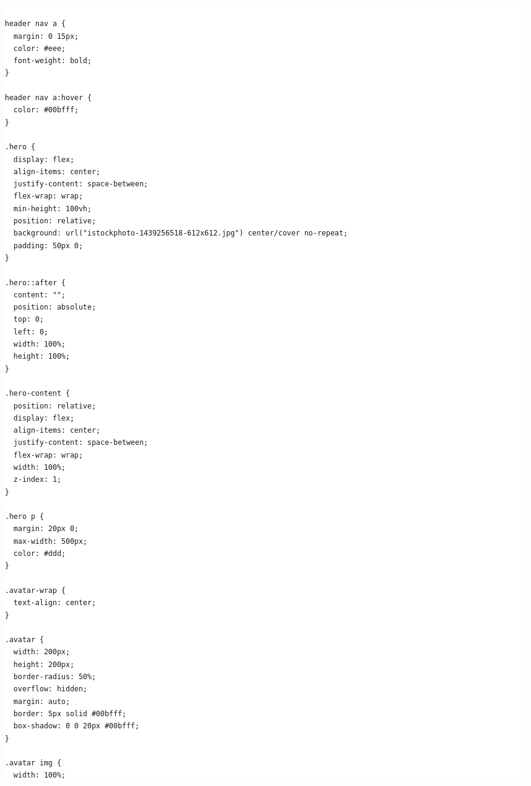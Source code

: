 ```

header nav a {
  margin: 0 15px;
  color: #eee;
  font-weight: bold;
}

header nav a:hover {
  color: #00bfff;
}

.hero {
  display: flex;
  align-items: center;
  justify-content: space-between;
  flex-wrap: wrap;
  min-height: 100vh;
  position: relative;
  background: url("istockphoto-1439256518-612x612.jpg") center/cover no-repeat;
  padding: 50px 0;
}

.hero::after {
  content: "";
  position: absolute;
  top: 0;
  left: 0;
  width: 100%;
  height: 100%;
}

.hero-content {
  position: relative;
  display: flex;
  align-items: center;
  justify-content: space-between;
  flex-wrap: wrap;
  width: 100%;
  z-index: 1;
}

.hero p {
  margin: 20px 0;
  max-width: 500px;
  color: #ddd;
}

.avatar-wrap {
  text-align: center;
}

.avatar {
  width: 200px;
  height: 200px;
  border-radius: 50%;
  overflow: hidden;
  margin: auto;
  border: 5px solid #00bfff;
  box-shadow: 0 0 20px #00bfff;
}

.avatar img {
  width: 100%;
```